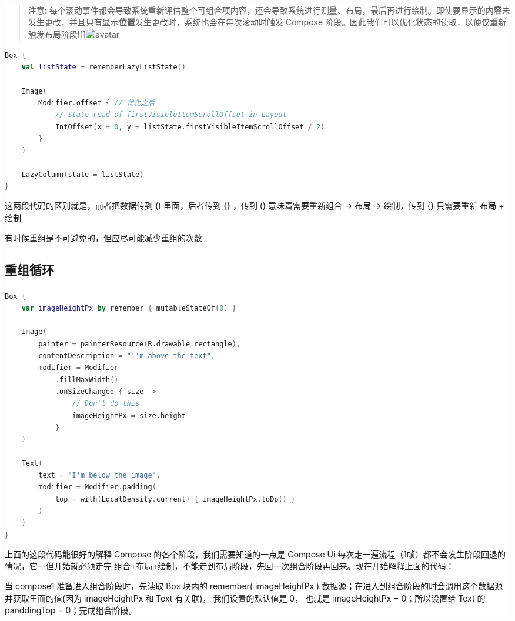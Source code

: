 > 注意: 每个滚动事件都会导致系统重新评估整个可组合项内容，还会导致系统进行测量、布局，最后再进行绘制。即使要显示的**内容**未发生更改，并且只有显示**位置**发生更改时，系统也会在每次滚动时触发 Compose 阶段。因此我们可以优化状态的读取，以便仅重新触发布局阶段![]![avatar](https://developer.android.com/images/jetpack/compose/phases-state-read-draw.svg)

```kotlin
Box {
    val listState = rememberLazyListState()

    Image(
        Modifier.offset { // 优化之后
            // State read of firstVisibleItemScrollOffset in Layout
            IntOffset(x = 0, y = listState.firstVisibleItemScrollOffset / 2)
        }
    )

    LazyColumn(state = listState)
}
```

这两段代码的区别就是，前者把数据传到 () 里面，后者传到 {} ，传到 () 意味着需要重新组合 -> 布局 -> 绘制，传到 {} 只需要重新 布局 + 绘制

有时候重组是不可避免的，但应尽可能减少重组的次数

## 重组循环

```kotlin
Box {
    var imageHeightPx by remember { mutableStateOf(0) }

    Image(
        painter = painterResource(R.drawable.rectangle),
        contentDescription = "I'm above the text",
        modifier = Modifier
            .fillMaxWidth()
            .onSizeChanged { size ->
                // Don't do this
                imageHeightPx = size.height
            }
    )

    Text(
        text = "I'm below the image",
        modifier = Modifier.padding(
            top = with(LocalDensity.current) { imageHeightPx.toDp() }
        )
    )
}
```

上面的这段代码能很好的解释 Compose 的各个阶段，我们需要知道的一点是 Compose Ui 每次走一遍流程（1帧）都不会发生阶段回退的情况，它一但开始就必须走完 组合+布局+绘制，不能走到布局阶段，先回一次组合阶段再回来。现在开始解释上面的代码：

当 compose1 准备进入组合阶段时，先读取 Box 块内的 remember( imageHeightPx ) 数据源；在进入到组合阶段的时会调用这个数据源并获取里面的值(因为 imageHeightPx 和 Text 有关联)， 我们设置的默认值是 0， 也就是 imageHeightPx = 0；所以设置给 Text 的 panddingTop = 0；完成组合阶段。
